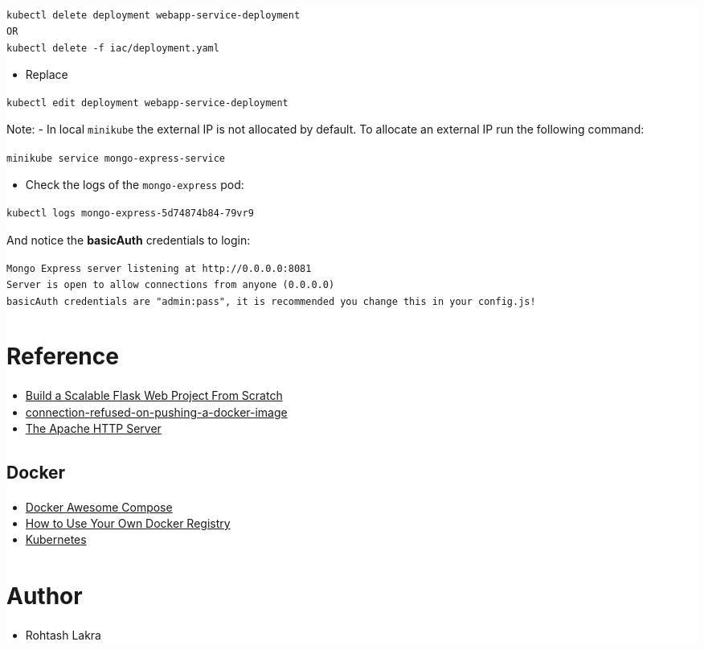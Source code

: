 ```shell
kubectl delete deployment webapp-service-deployment
OR
kubectl delete -f iac/deployment.yaml
```

- Replace

```shell
kubectl edit deployment webapp-service-deployment
```

Note: -
In local ```minikube``` the external IP is not allocated by default.
To allocate an external IP run the following command:

````shell
minikube service mongo-express-service
````

- Check the logs of the ```mongo-express``` pod:

```shell
kubectl logs mongo-express-5d74874b84-79vr9
```

And notice the **basicAuth** credentials to login:

```text
Mongo Express server listening at http://0.0.0.0:8081
Server is open to allow connections from anyone (0.0.0.0)
basicAuth credentials are "admin:pass", it is recommended you change this in your config.js!
```



# Reference

- [Build a Scalable Flask Web Project From Scratch](https://kubeyaml.com/)
- [connection-refused-on-pushing-a-docker-image](https://stackoverflow.com/questions/52698748/connection-refused-on-pushing-a-docker-image)
- [The Apache HTTP Server](https://hub.docker.com/_/httpd)

## Docker

- [Docker Awesome Compose](https://github.com/docker/awesome-compose)
- [How to Use Your Own Docker Registry](https://www.docker.com/blog/how-to-use-your-own-registry-2/)
- [Kubernetes](../../Kubernetes/README.md)



# Author

- Rohtash Lakra
